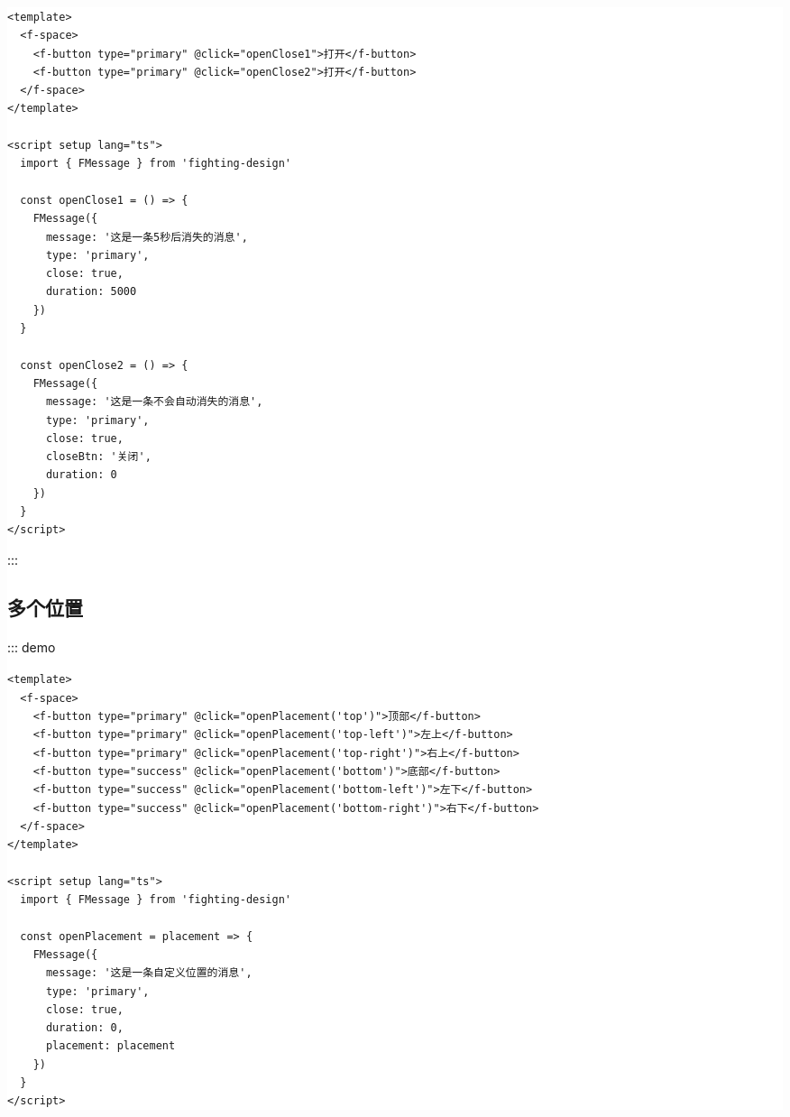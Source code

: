 ```vue
<template>
  <f-space>
    <f-button type="primary" @click="openClose1">打开</f-button>
    <f-button type="primary" @click="openClose2">打开</f-button>
  </f-space>
</template>

<script setup lang="ts">
  import { FMessage } from 'fighting-design'

  const openClose1 = () => {
    FMessage({
      message: '这是一条5秒后消失的消息',
      type: 'primary',
      close: true,
      duration: 5000
    })
  }

  const openClose2 = () => {
    FMessage({
      message: '这是一条不会自动消失的消息',
      type: 'primary',
      close: true,
      closeBtn: '关闭',
      duration: 0
    })
  }
</script>
```

:::

## 多个位置

::: demo

```vue
<template>
  <f-space>
    <f-button type="primary" @click="openPlacement('top')">顶部</f-button>
    <f-button type="primary" @click="openPlacement('top-left')">左上</f-button>
    <f-button type="primary" @click="openPlacement('top-right')">右上</f-button>
    <f-button type="success" @click="openPlacement('bottom')">底部</f-button>
    <f-button type="success" @click="openPlacement('bottom-left')">左下</f-button>
    <f-button type="success" @click="openPlacement('bottom-right')">右下</f-button>
  </f-space>
</template>

<script setup lang="ts">
  import { FMessage } from 'fighting-design'

  const openPlacement = placement => {
    FMessage({
      message: '这是一条自定义位置的消息',
      type: 'primary',
      close: true,
      duration: 0,
      placement: placement
    })
  }
</script>
```
